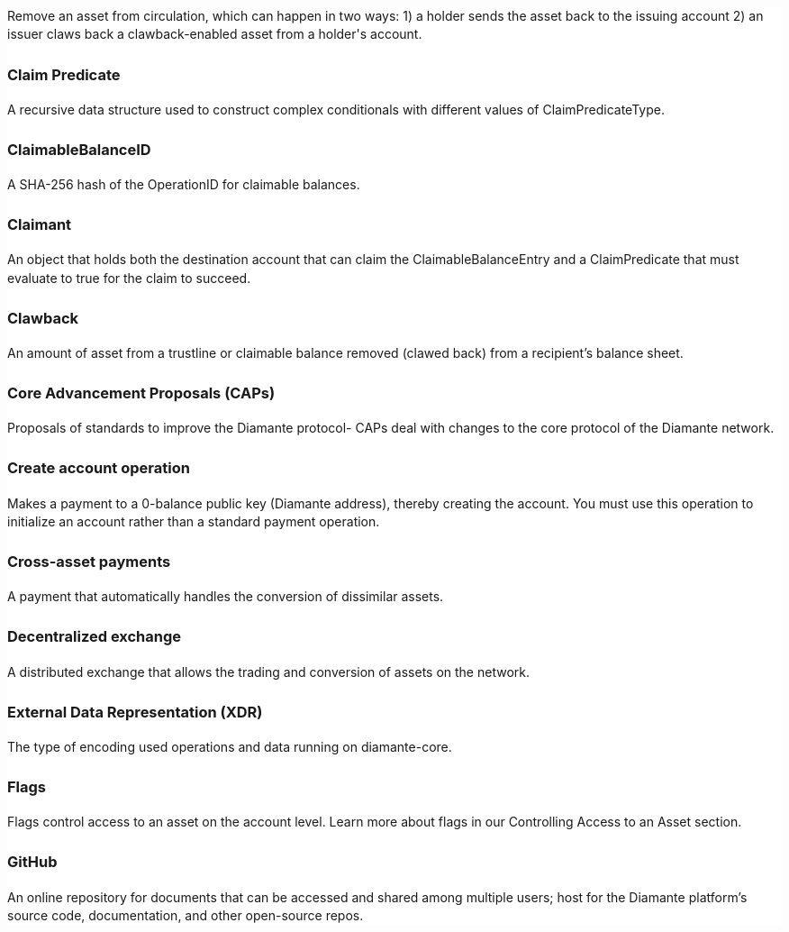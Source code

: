 Remove an asset from circulation, which can happen in two ways: 1) a holder sends the asset back to the issuing account 2) an issuer claws back a clawback-enabled asset from a holder's account.

### Claim Predicate

A recursive data structure used to construct complex conditionals with different values of ClaimPredicateType.

### ClaimableBalanceID

A SHA-256 hash of the OperationID for claimable balances.

### Claimant

An object that holds both the destination account that can claim the ClaimableBalanceEntry and a ClaimPredicate that must evaluate to true for the claim to succeed.

### Clawback

An amount of asset from a trustline or claimable balance removed (clawed back) from a recipient’s balance sheet.

### Core Advancement Proposals (CAPs)

Proposals of standards to improve the Diamante protocol- CAPs deal with changes to the core protocol of the Diamante network.

### Create account operation

Makes a payment to a 0-balance public key (Diamante address), thereby creating the account. You must use this operation to initialize an account rather than a standard payment operation.

### Cross-asset payments

A payment that automatically handles the conversion of dissimilar assets.

### Decentralized exchange

A distributed exchange that allows the trading and conversion of assets on the network.

### External Data Representation (XDR)

The type of encoding used operations and data running on diamante-core.

### Flags

Flags control access to an asset on the account level. Learn more about flags in our Controlling Access to an Asset section.

### GitHub

An online repository for documents that can be accessed and shared among multiple users; host for the Diamante platform’s source code, documentation, and other open-source repos.
